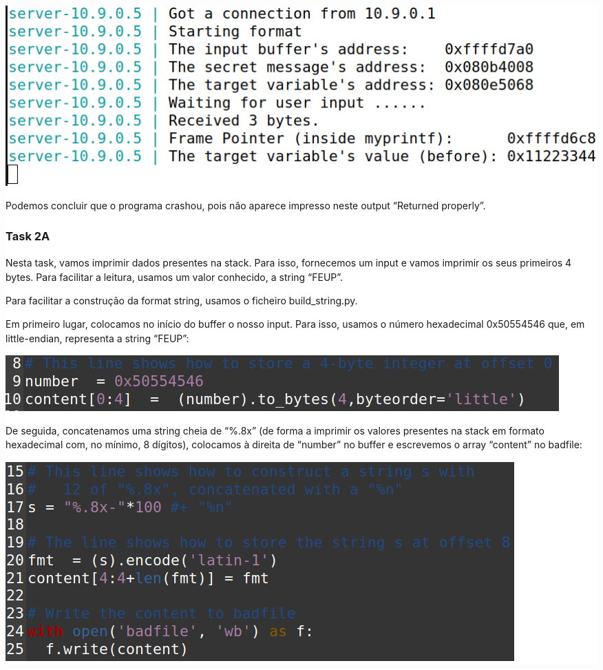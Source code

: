 ![image15](images_LOGBOOK6.md/image15.png)  

Podemos concluir que o programa crashou, pois não aparece impresso neste output “Returned properly”.

### Task 2A

Nesta task, vamos imprimir dados presentes na stack. Para isso, fornecemos um input e vamos imprimir os seus primeiros 4 bytes. Para facilitar a leitura, usamos um valor conhecido, a string “FEUP”.

Para facilitar a construção da format string, usamos o ficheiro build\_string.py.

Em primeiro lugar, colocamos no início do buffer o nosso input. Para isso, usamos o número hexadecimal 0x50554546 que, em little-endian, representa a string “FEUP”:  

![image26](images_LOGBOOK6.md/image26.png)

De seguida, concatenamos uma string cheia de “%.8x” (de forma a imprimir os valores presentes na stack em formato hexadecimal com, no mínimo, 8 dígitos), colocamos à direita de “number” no buffer e escrevemos o array “content” no badfile:  

![image19](images_LOGBOOK6.md/image19.png)
